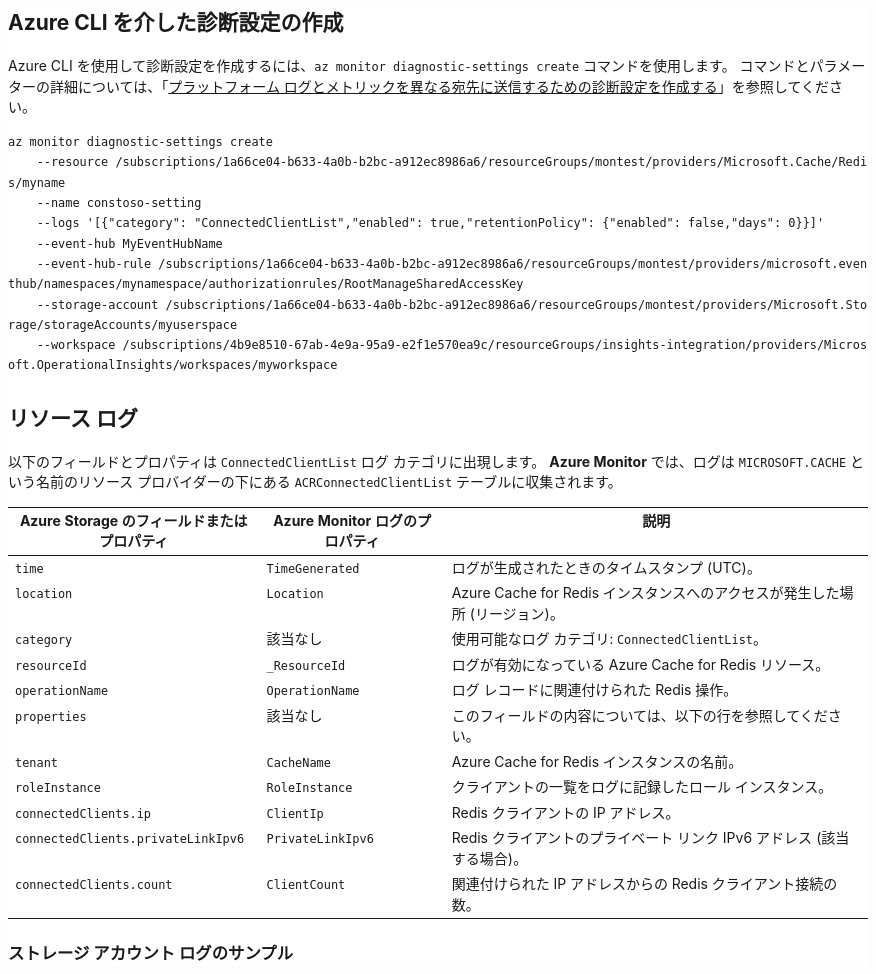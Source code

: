 
## <a name="create-diagnostic-setting-via-azure-cli"></a>Azure CLI を介した診断設定の作成

Azure CLI を使用して診断設定を作成するには、`az monitor diagnostic-settings create` コマンドを使用します。 コマンドとパラメーターの詳細については、「[プラットフォーム ログとメトリックを異なる宛先に送信するための診断設定を作成する](/cli/azure/monitor/diagnostic-settings?view=azure-cli-latest&branch=main&preserve-view=true#az_monitor_diagnostic_settings_create)」を参照してください。

```azurecli
az monitor diagnostic-settings create 
    --resource /subscriptions/1a66ce04-b633-4a0b-b2bc-a912ec8986a6/resourceGroups/montest/providers/Microsoft.Cache/Redis/myname
    --name constoso-setting
    --logs '[{"category": "ConnectedClientList","enabled": true,"retentionPolicy": {"enabled": false,"days": 0}}]'    
    --event-hub MyEventHubName 
    --event-hub-rule /subscriptions/1a66ce04-b633-4a0b-b2bc-a912ec8986a6/resourceGroups/montest/providers/microsoft.eventhub/namespaces/mynamespace/authorizationrules/RootManageSharedAccessKey 
    --storage-account /subscriptions/1a66ce04-b633-4a0b-b2bc-a912ec8986a6/resourceGroups/montest/providers/Microsoft.Storage/storageAccounts/myuserspace
    --workspace /subscriptions/4b9e8510-67ab-4e9a-95a9-e2f1e570ea9c/resourceGroups/insights-integration/providers/Microsoft.OperationalInsights/workspaces/myworkspace
```

## <a name="resource-logs"></a>リソース ログ

以下のフィールドとプロパティは `ConnectedClientList` ログ カテゴリに出現します。 **Azure Monitor** では、ログは `MICROSOFT.CACHE` という名前のリソース プロバイダーの下にある `ACRConnectedClientList` テーブルに収集されます。

| Azure Storage のフィールドまたはプロパティ | Azure Monitor ログのプロパティ | 説明 |
| --- | --- | --- |
| `time` | `TimeGenerated` | ログが生成されたときのタイムスタンプ (UTC)。 |
| `location` | `Location` | Azure Cache for Redis インスタンスへのアクセスが発生した場所 (リージョン)。 |
| `category` | 該当なし | 使用可能なログ カテゴリ: `ConnectedClientList`。 |
| `resourceId` | `_ResourceId` | ログが有効になっている Azure Cache for Redis リソース。|
| `operationName` | `OperationName` | ログ レコードに関連付けられた Redis 操作。 |
| `properties` | 該当なし | このフィールドの内容については、以下の行を参照してください。 |
| `tenant` | `CacheName` | Azure Cache for Redis インスタンスの名前。 |
| `roleInstance` | `RoleInstance` | クライアントの一覧をログに記録したロール インスタンス。 |
| `connectedClients.ip` | `ClientIp` | Redis クライアントの IP アドレス。 |
| `connectedClients.privateLinkIpv6` | `PrivateLinkIpv6` | Redis クライアントのプライベート リンク IPv6 アドレス (該当する場合)。 |
| `connectedClients.count` | `ClientCount` | 関連付けられた IP アドレスからの Redis クライアント接続の数。 |

### <a name="sample-storage-account-log"></a>ストレージ アカウント ログのサンプル
